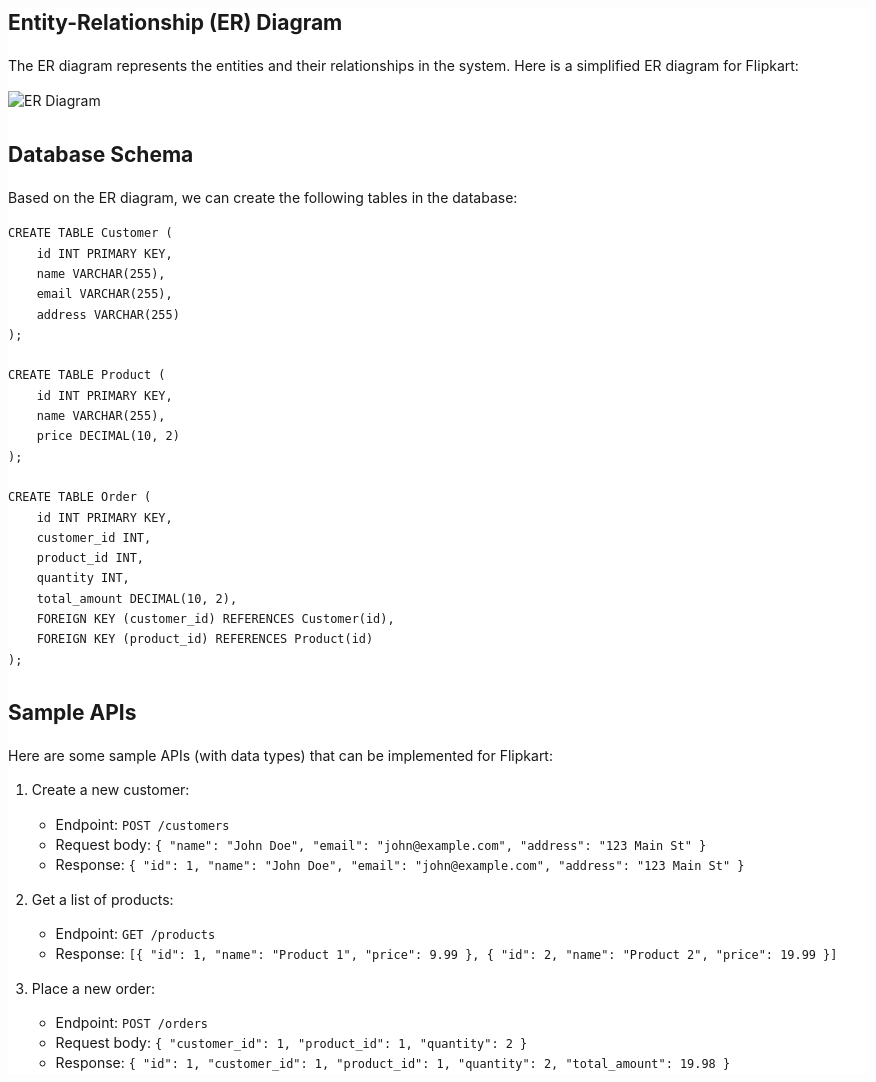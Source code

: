 ## Entity-Relationship (ER) Diagram

The ER diagram represents the entities and their relationships in the system. Here is a simplified ER diagram for Flipkart:

![ER Diagram](er_diagram.png)

## Database Schema

Based on the ER diagram, we can create the following tables in the database:

```
CREATE TABLE Customer (
    id INT PRIMARY KEY,
    name VARCHAR(255),
    email VARCHAR(255),
    address VARCHAR(255)
);

CREATE TABLE Product (
    id INT PRIMARY KEY,
    name VARCHAR(255),
    price DECIMAL(10, 2)
);

CREATE TABLE Order (
    id INT PRIMARY KEY,
    customer_id INT,
    product_id INT,
    quantity INT,
    total_amount DECIMAL(10, 2),
    FOREIGN KEY (customer_id) REFERENCES Customer(id),
    FOREIGN KEY (product_id) REFERENCES Product(id)
);
```

## Sample APIs

Here are some sample APIs (with data types) that can be implemented for Flipkart:

1. Create a new customer:
   - Endpoint: `POST /customers`
   - Request body: `{ "name": "John Doe", "email": "john@example.com", "address": "123 Main St" }`
   - Response: `{ "id": 1, "name": "John Doe", "email": "john@example.com", "address": "123 Main St" }`

2. Get a list of products:
   - Endpoint: `GET /products`
   - Response: `[{ "id": 1, "name": "Product 1", "price": 9.99 }, { "id": 2, "name": "Product 2", "price": 19.99 }]`

3. Place a new order:
   - Endpoint: `POST /orders`
   - Request body: `{ "customer_id": 1, "product_id": 1, "quantity": 2 }`
   - Response: `{ "id": 1, "customer_id": 1, "product_id": 1, "quantity": 2, "total_amount": 19.98 }`
